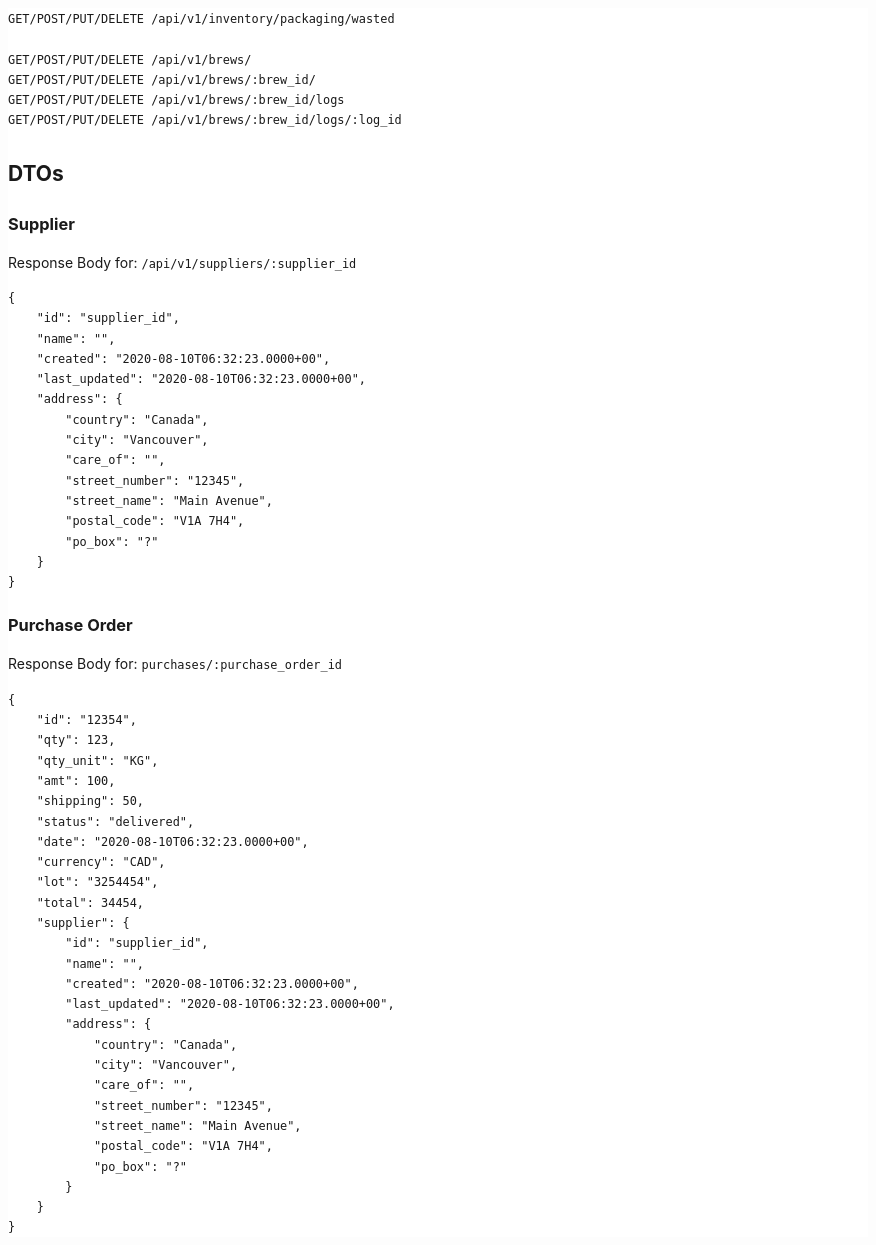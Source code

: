```
GET/POST/PUT/DELETE /api/v1/inventory/packaging/wasted

GET/POST/PUT/DELETE /api/v1/brews/
GET/POST/PUT/DELETE /api/v1/brews/:brew_id/
GET/POST/PUT/DELETE /api/v1/brews/:brew_id/logs
GET/POST/PUT/DELETE /api/v1/brews/:brew_id/logs/:log_id
```

## DTOs

### Supplier

Response Body for: `/api/v1/suppliers/:supplier_id`

```
{
    "id": "supplier_id",
    "name": "",
    "created": "2020-08-10T06:32:23.0000+00",
    "last_updated": "2020-08-10T06:32:23.0000+00",
    "address": {
        "country": "Canada",
        "city": "Vancouver",
        "care_of": "",
        "street_number": "12345",
        "street_name": "Main Avenue",
        "postal_code": "V1A 7H4",
        "po_box": "?"
    }
}
```

### Purchase Order

Response Body for: `purchases/:purchase_order_id`

```
{
    "id": "12354",
    "qty": 123,
    "qty_unit": "KG",
    "amt": 100,
    "shipping": 50,
    "status": "delivered",
    "date": "2020-08-10T06:32:23.0000+00",
    "currency": "CAD",
    "lot": "3254454",
    "total": 34454,
    "supplier": {
        "id": "supplier_id",
        "name": "",
        "created": "2020-08-10T06:32:23.0000+00",
        "last_updated": "2020-08-10T06:32:23.0000+00",
        "address": {
            "country": "Canada",
            "city": "Vancouver",
            "care_of": "",
            "street_number": "12345",
            "street_name": "Main Avenue",
            "postal_code": "V1A 7H4",
            "po_box": "?"
        }
    }
}
```